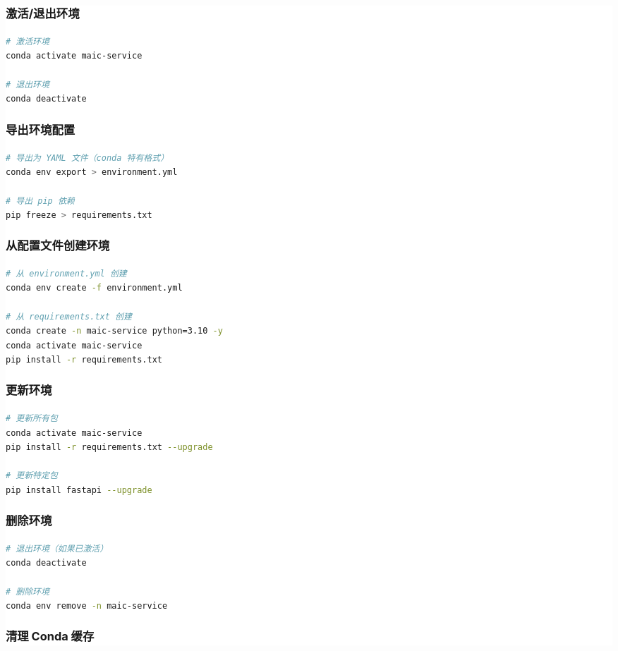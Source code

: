### 激活/退出环境

```bash
# 激活环境
conda activate maic-service

# 退出环境
conda deactivate
```

### 导出环境配置

```bash
# 导出为 YAML 文件（conda 特有格式）
conda env export > environment.yml

# 导出 pip 依赖
pip freeze > requirements.txt
```

### 从配置文件创建环境

```bash
# 从 environment.yml 创建
conda env create -f environment.yml

# 从 requirements.txt 创建
conda create -n maic-service python=3.10 -y
conda activate maic-service
pip install -r requirements.txt
```

### 更新环境

```bash
# 更新所有包
conda activate maic-service
pip install -r requirements.txt --upgrade

# 更新特定包
pip install fastapi --upgrade
```

### 删除环境

```bash
# 退出环境（如果已激活）
conda deactivate

# 删除环境
conda env remove -n maic-service
```

### 清理 Conda 缓存
